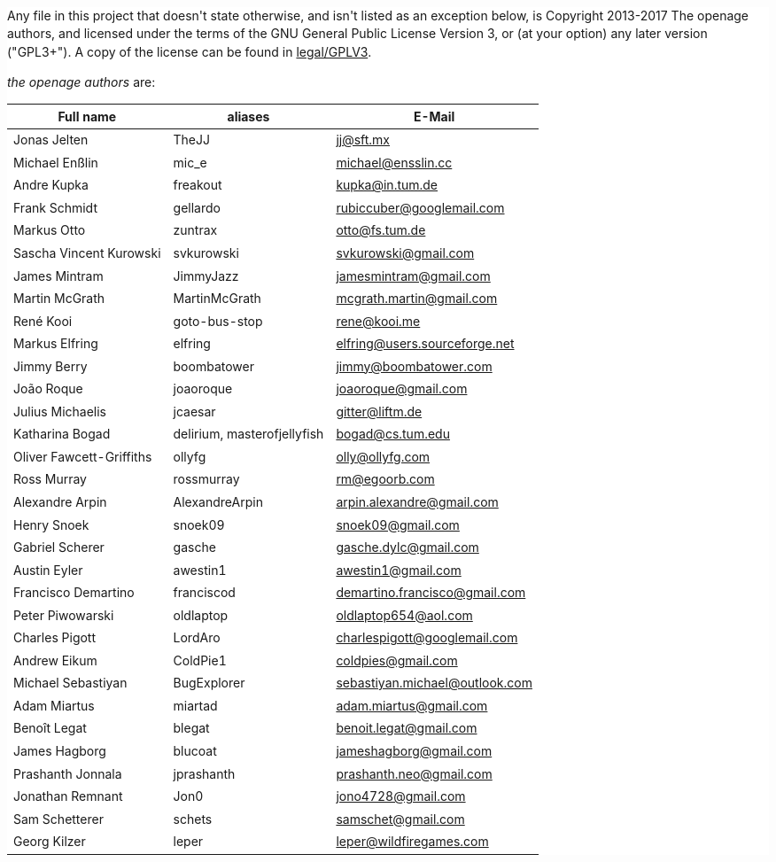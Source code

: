 Any file in this project that doesn't state otherwise, and isn't listed as an
exception below, is Copyright 2013-2017 The openage authors, and licensed
under the terms of the GNU General Public License Version 3, or
(at your option) any later version ("GPL3+").
A copy of the license can be found in [legal/GPLV3](/legal/GPLv3).

_the openage authors_ are:

| Full name                   | aliases                     | E-Mail                                |
|-----------------------------|-----------------------------|---------------------------------------|
| Jonas Jelten                | TheJJ                       | jj@sft.mx                             |
| Michael Enßlin              | mic_e                       | michael@ensslin.cc                    |
| Andre Kupka                 | freakout                    | kupka@in.tum.de                       |
| Frank Schmidt               | gellardo                    | rubiccuber@googlemail.com             |
| Markus Otto                 | zuntrax                     | otto@fs.tum.de                        |
| Sascha Vincent Kurowski     | svkurowski                  | svkurowski@gmail.com                  |
| James Mintram               | JimmyJazz                   | jamesmintram@gmail.com                |
| Martin McGrath              | MartinMcGrath               | mcgrath.martin@gmail.com              |
| René Kooi                   | goto-bus-stop               | rene@kooi.me                          |
| Markus Elfring              | elfring                     | elfring@users.sourceforge.net         |
| Jimmy Berry                 | boombatower                 | jimmy@boombatower.com                 |
| João Roque                  | joaoroque                   | joaoroque@gmail.com                   |
| Julius Michaelis            | jcaesar                     | gitter@liftm.de                       |
| Katharina Bogad             | delirium, masterofjellyfish | bogad@cs.tum.edu                      |
| Oliver Fawcett-Griffiths    | ollyfg                      | olly@ollyfg.com                       |
| Ross Murray                 | rossmurray                  | rm@egoorb.com                         |
| Alexandre Arpin             | AlexandreArpin              | arpin.alexandre@gmail.com             |
| Henry Snoek                 | snoek09                     | snoek09@gmail.com                     |
| Gabriel Scherer             | gasche                      | gasche.dylc@gmail.com                 |
| Austin Eyler                | awestin1                    | awestin1@gmail.com                    |
| Francisco Demartino         | franciscod                  | demartino.francisco@gmail.com         |
| Peter Piwowarski            | oldlaptop                   | oldlaptop654@aol.com                  |
| Charles Pigott              | LordAro                     | charlespigott@googlemail.com          |
| Andrew Eikum                | ColdPie1                    | coldpies@gmail.com                    |
| Michael Sebastiyan          | BugExplorer                 | sebastiyan.michael@outlook.com        |
| Adam Miartus                | miartad                     | adam.miartus@gmail.com                |
| Benoît Legat                | blegat                      | benoit.legat@gmail.com                |
| James Hagborg               | blucoat                     | jameshagborg@gmail.com                |
| Prashanth Jonnala           | jprashanth                  | prashanth.neo@gmail.com               |
| Jonathan Remnant            | Jon0                        | jono4728@gmail.com                    |
| Sam Schetterer              | schets                      | samschet@gmail.com                    |
| Georg Kilzer                | leper                       | leper@wildfiregames.com               |